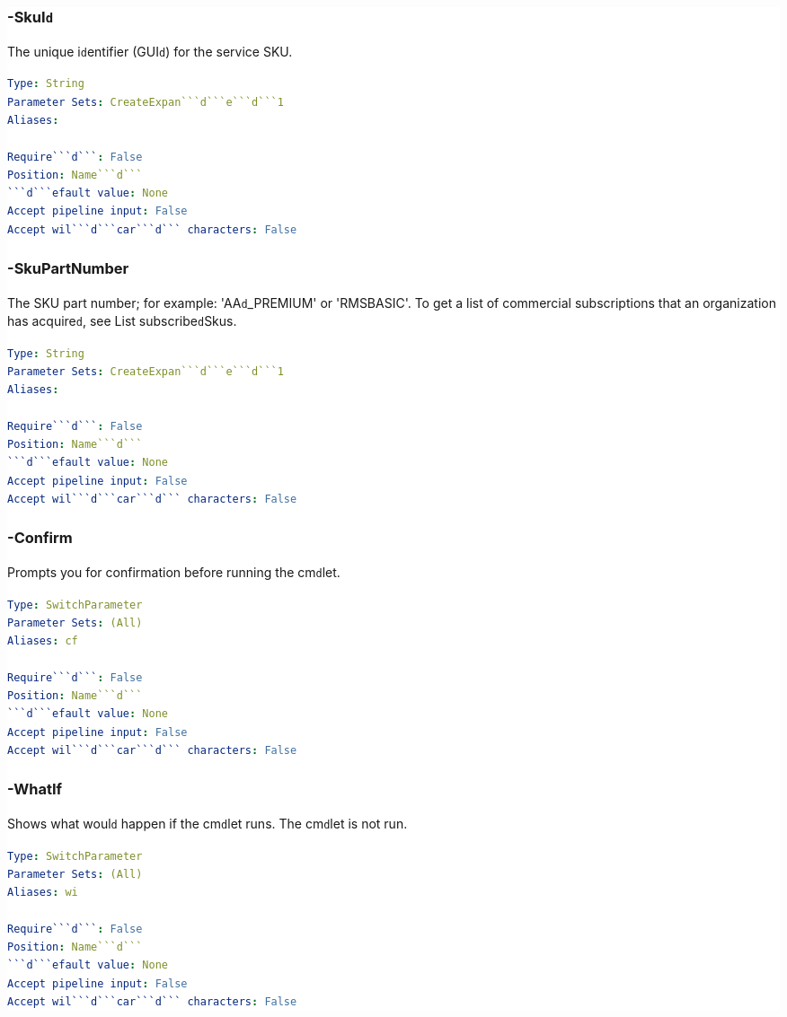 ### -SkuI```d```
The unique i```d```entifier (GUI```d```) for the service SKU.

```yaml
Type: String
Parameter Sets: CreateExpan```d```e```d```1
Aliases:

Require```d```: False
Position: Name```d```
```d```efault value: None
Accept pipeline input: False
Accept wil```d```car```d``` characters: False
```

### -SkuPartNumber
The SKU part number; for example: 'AA```d```_PREMIUM' or 'RMSBASIC'.
To get a list of commercial subscriptions that an organization has acquire```d```, see List subscribe```d```Skus.

```yaml
Type: String
Parameter Sets: CreateExpan```d```e```d```1
Aliases:

Require```d```: False
Position: Name```d```
```d```efault value: None
Accept pipeline input: False
Accept wil```d```car```d``` characters: False
```

### -Confirm
Prompts you for confirmation before running the cm```d```let.

```yaml
Type: SwitchParameter
Parameter Sets: (All)
Aliases: cf

Require```d```: False
Position: Name```d```
```d```efault value: None
Accept pipeline input: False
Accept wil```d```car```d``` characters: False
```

### -WhatIf
Shows what woul```d``` happen if the cm```d```let runs.
The cm```d```let is not run.

```yaml
Type: SwitchParameter
Parameter Sets: (All)
Aliases: wi

Require```d```: False
Position: Name```d```
```d```efault value: None
Accept pipeline input: False
Accept wil```d```car```d``` characters: False
```
